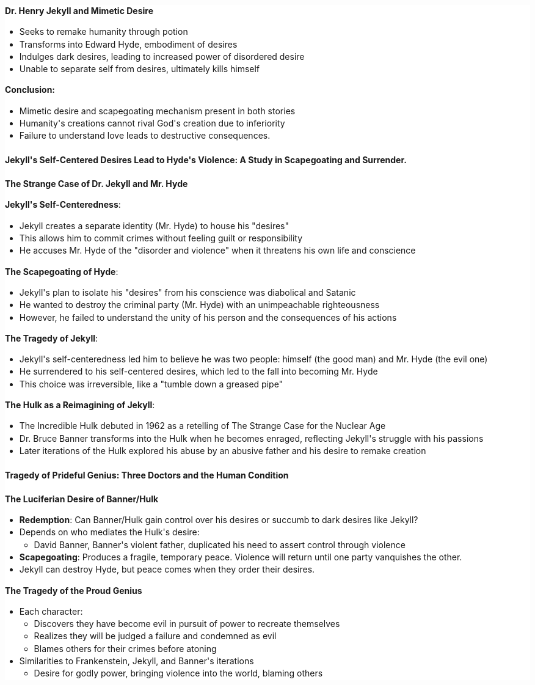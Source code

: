 **Dr. Henry Jekyll and Mimetic Desire**
- Seeks to remake humanity through potion
- Transforms into Edward Hyde, embodiment of desires
- Indulges dark desires, leading to increased power of disordered desire
- Unable to separate self from desires, ultimately kills himself

**Conclusion:**
- Mimetic desire and scapegoating mechanism present in both stories
- Humanity's creations cannot rival God's creation due to inferiority
- Failure to understand love leads to destructive consequences.


#### Jekyll's Self-Centered Desires Lead to Hyde's Violence: A Study in Scapegoating and Surrender.

**The Strange Case of Dr. Jekyll and Mr. Hyde**

**Jekyll's Self-Centeredness**:
- Jekyll creates a separate identity (Mr. Hyde) to house his "desires"
- This allows him to commit crimes without feeling guilt or responsibility
- He accuses Mr. Hyde of the "disorder and violence" when it threatens his own life and conscience

**The Scapegoating of Hyde**:
- Jekyll's plan to isolate his "desires" from his conscience was diabolical and Satanic
- He wanted to destroy the criminal party (Mr. Hyde) with an unimpeachable righteousness
- However, he failed to understand the unity of his person and the consequences of his actions

**The Tragedy of Jekyll**:
- Jekyll's self-centeredness led him to believe he was two people: himself (the good man) and Mr. Hyde (the evil one)
- He surrendered to his self-centered desires, which led to the fall into becoming Mr. Hyde
- This choice was irreversible, like a "tumble down a greased pipe"

**The Hulk as a Reimagining of Jekyll**:
- The Incredible Hulk debuted in 1962 as a retelling of The Strange Case for the Nuclear Age
- Dr. Bruce Banner transforms into the Hulk when he becomes enraged, reflecting Jekyll's struggle with his passions
- Later iterations of the Hulk explored his abuse by an abusive father and his desire to remake creation


#### Tragedy of Prideful Genius: Three Doctors and the Human Condition

**The Luciferian Desire of Banner/Hulk**
- **Redemption**: Can Banner/Hulk gain control over his desires or succumb to dark desires like Jekyll?
- Depends on who mediates the Hulk's desire:
  - David Banner, Banner's violent father, duplicated his need to assert control through violence
- **Scapegoating**: Produces a fragile, temporary peace. Violence will return until one party vanquishes the other.
- Jekyll can destroy Hyde, but peace comes when they order their desires.

**The Tragedy of the Proud Genius**
- Each character:
  - Discovers they have become evil in pursuit of power to recreate themselves
  - Realizes they will be judged a failure and condemned as evil
  - Blames others for their crimes before atoning
- Similarities to Frankenstein, Jekyll, and Banner's iterations
  - Desire for godly power, bringing violence into the world, blaming others
